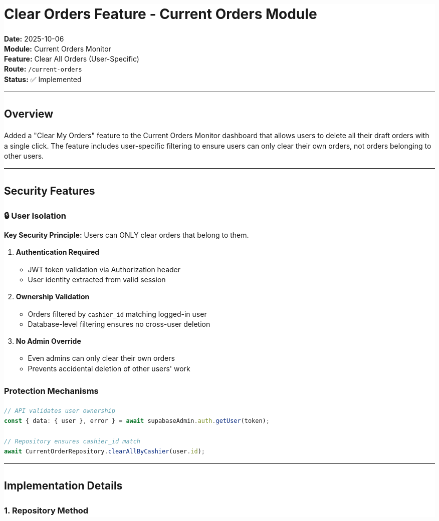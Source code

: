 # Clear Orders Feature - Current Orders Module

**Date:** 2025-10-06  
**Module:** Current Orders Monitor  
**Feature:** Clear All Orders (User-Specific)  
**Route:** `/current-orders`  
**Status:** ✅ Implemented

---

## Overview

Added a "Clear My Orders" feature to the Current Orders Monitor dashboard that allows users to delete all their draft orders with a single click. The feature includes user-specific filtering to ensure users can only clear their own orders, not orders belonging to other users.

---

## Security Features

### 🔒 User Isolation

**Key Security Principle:** Users can ONLY clear orders that belong to them.

1. **Authentication Required**
   - JWT token validation via Authorization header
   - User identity extracted from valid session

2. **Ownership Validation**
   - Orders filtered by `cashier_id` matching logged-in user
   - Database-level filtering ensures no cross-user deletion

3. **No Admin Override**
   - Even admins can only clear their own orders
   - Prevents accidental deletion of other users' work

### Protection Mechanisms

```typescript
// API validates user ownership
const { data: { user }, error } = await supabaseAdmin.auth.getUser(token);

// Repository ensures cashier_id match
await CurrentOrderRepository.clearAllByCashier(user.id);
```

---

## Implementation Details

### 1. Repository Method

